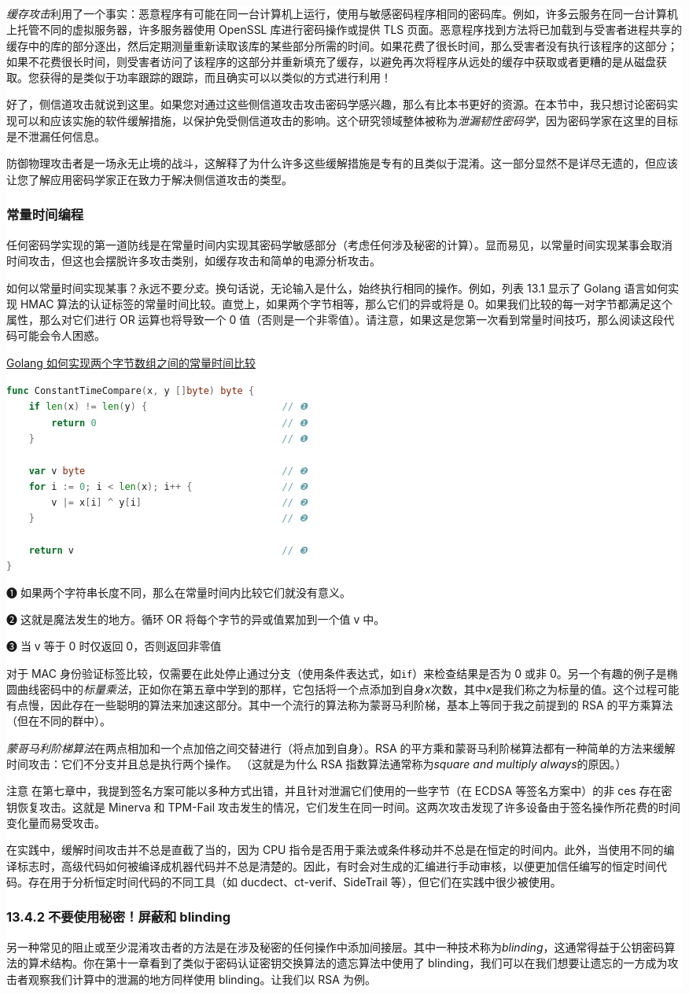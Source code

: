 *缓存攻击*利用了一个事实：恶意程序有可能在同一台计算机上运行，使用与敏感密码程序相同的密码库。例如，许多云服务在同一台计算机上托管不同的虚拟服务器，许多服务器使用 OpenSSL 库进行密码操作或提供 TLS 页面。恶意程序找到方法将已加载到与受害者进程共享的缓存中的库的部分逐出，然后定期测量重新读取该库的某些部分所需的时间。如果花费了很长时间，那么受害者没有执行该程序的这部分；如果不花费很长时间，则受害者访问了该程序的这部分并重新填充了缓存，以避免再次将程序从远处的缓存中获取或者更糟的是从磁盘获取。您获得的是类似于功率跟踪的跟踪，而且确实可以以类似的方式进行利用！

好了，侧信道攻击就说到这里。如果您对通过这些侧信道攻击攻击密码学感兴趣，那么有比本书更好的资源。在本节中，我只想讨论密码实现可以和应该实施的软件缓解措施，以保护免受侧信道攻击的影响。这个研究领域整体被称为*泄漏韧性密码学*，因为密码学家在这里的目标是不泄漏任何信息。

防御物理攻击者是一场永无止境的战斗，这解释了为什么许多这些缓解措施是专有的且类似于混淆。这一部分显然不是详尽无遗的，但应该让您了解应用密码学家正在致力于解决侧信道攻击的类型。

### 常量时间编程

任何密码学实现的第一道防线是在常量时间内实现其密码学敏感部分（考虑任何涉及秘密的计算）。显而易见，以常量时间实现某事会取消时间攻击，但这也会摆脱许多攻击类别，如缓存攻击和简单的电源分析攻击。

如何以常量时间实现某事？永远不要*分支*。换句话说，无论输入是什么，始终执行相同的操作。例如，列表 13.1 显示了 Golang 语言如何实现 HMAC 算法的认证标签的常量时间比较。直觉上，如果两个字节相等，那么它们的异或将是 0。如果我们比较的每一对字节都满足这个属性，那么对它们进行 OR 运算也将导致一个 0 值（否则是一个非零值）。请注意，如果这是您第一次看到常量时间技巧，那么阅读这段代码可能会令人困惑。

[Golang 如何实现两个字节数组之间的常量时间比较](https://wiki.example.org/constant_time_comparison_in_golang)

```go
func ConstantTimeCompare(x, y []byte) byte {
    if len(x) != len(y) {                        // ❶
        return 0                                 // ❶
    }                                            // ❶

    var v byte                                   // ❷
    for i := 0; i < len(x); i++ {                // ❷
        v |= x[i] ^ y[i]                         // ❷
    }                                            // ❷

    return v                                     // ❸
}
```

❶ 如果两个字符串长度不同，那么在常量时间内比较它们就没有意义。

❷ 这就是魔法发生的地方。循环 OR 将每个字节的异或值累加到一个值 v 中。

❸ 当 v 等于 0 时仅返回 0，否则返回非零值

对于 MAC 身份验证标签比较，仅需要在此处停止通过分支（使用条件表达式，如`if`）来检查结果是否为 0 或非 0。另一个有趣的例子是椭圆曲线密码中的*标量乘法*，正如你在第五章中学到的那样，它包括将一个点添加到自身*x*次数，其中*x*是我们称之为标量的值。这个过程可能有点慢，因此存在一些聪明的算法来加速这部分。其中一个流行的算法称为蒙哥马利阶梯，基本上等同于我之前提到的 RSA 的平方乘算法（但在不同的群中）。

*蒙哥马利阶梯算法*在两点相加和一个点加倍之间交替进行（将点加到自身）。RSA 的平方乘和蒙哥马利阶梯算法都有一种简单的方法来缓解时间攻击：它们不分支并且总是执行两个操作。 （这就是为什么 RSA 指数算法通常称为*square and multiply always*的原因。）

注意 在第七章中，我提到签名方案可能以多种方式出错，并且针对泄漏它们使用的一些字节（在 ECDSA 等签名方案中）的非 ces 存在密钥恢复攻击。这就是 Minerva 和 TPM-Fail 攻击发生的情况，它们发生在同一时间。这两次攻击发现了许多设备由于签名操作所花费的时间变化量而易受攻击。

在实践中，缓解时间攻击并不总是直截了当的，因为 CPU 指令是否用于乘法或条件移动并不总是在恒定的时间内。此外，当使用不同的编译标志时，高级代码如何被编译成机器代码并不总是清楚的。因此，有时会对生成的汇编进行手动审核，以便更加信任编写的恒定时间代码。存在用于分析恒定时间代码的不同工具（如 ducdect、ct-verif、SideTrail 等），但它们在实践中很少被使用。

### 13.4.2 不要使用秘密！屏蔽和 blinding

另一种常见的阻止或至少混淆攻击者的方法是在涉及秘密的任何操作中添加间接层。其中一种技术称为*blinding*，这通常得益于公钥密码算法的算术结构。你在第十一章看到了类似于密码认证密钥交换算法的遗忘算法中使用了 blinding，我们可以在我们想要让遗忘的一方成为攻击者观察我们计算中的泄漏的地方同样使用 blinding。让我们以 RSA 为例。
